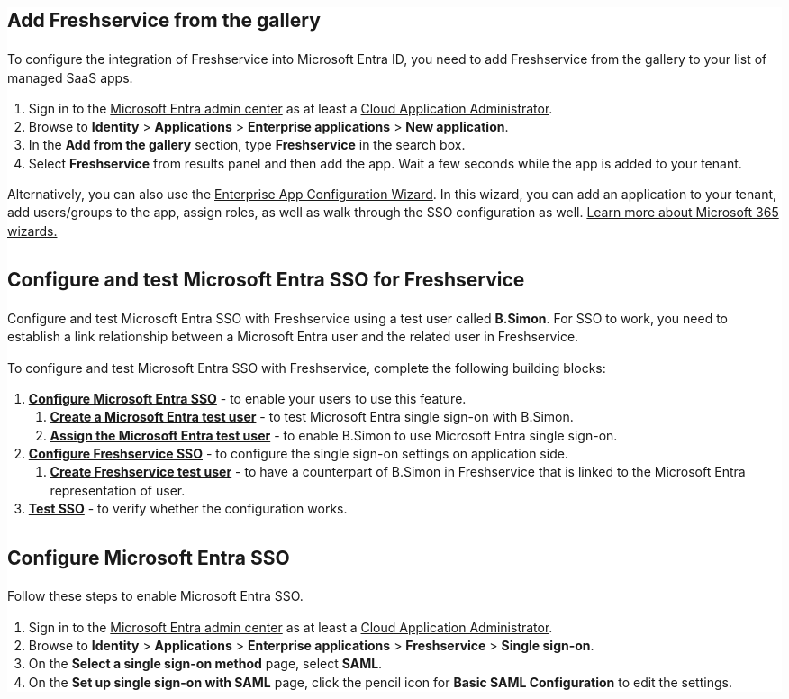 ## Add Freshservice from the gallery

To configure the integration of Freshservice into Microsoft Entra ID, you need to add Freshservice from the gallery to your list of managed SaaS apps.

1. Sign in to the [Microsoft Entra admin center](https://entra.microsoft.com) as at least a [Cloud Application Administrator](~/identity/role-based-access-control/permissions-reference.md#cloud-application-administrator).
1. Browse to **Identity** > **Applications** > **Enterprise applications** > **New application**.
1. In the **Add from the gallery** section, type **Freshservice** in the search box.
1. Select **Freshservice** from results panel and then add the app. Wait a few seconds while the app is added to your tenant.

 Alternatively, you can also use the [Enterprise App Configuration Wizard](https://portal.office.com/AdminPortal/home?Q=Docs#/azureadappintegration). In this wizard, you can add an application to your tenant, add users/groups to the app, assign roles, as well as walk through the SSO configuration as well. [Learn more about Microsoft 365 wizards.](/microsoft-365/admin/misc/azure-ad-setup-guides)

<a name='configure-and-test-azure-ad-sso-for-freshservice'></a>

## Configure and test Microsoft Entra SSO for Freshservice

Configure and test Microsoft Entra SSO with Freshservice using a test user called **B.Simon**. For SSO to work, you need to establish a link relationship between a Microsoft Entra user and the related user in Freshservice.

To configure and test Microsoft Entra SSO with Freshservice, complete the following building blocks:

1. **[Configure Microsoft Entra SSO](#configure-azure-ad-sso)** - to enable your users to use this feature.
    1. **[Create a Microsoft Entra test user](#create-an-azure-ad-test-user)** - to test Microsoft Entra single sign-on with B.Simon.
    1. **[Assign the Microsoft Entra test user](#assign-the-azure-ad-test-user)** - to enable B.Simon to use Microsoft Entra single sign-on.
1. **[Configure Freshservice SSO](#configure-freshservice-sso)** - to configure the single sign-on settings on application side.
    1. **[Create Freshservice test user](#create-freshservice-test-user)** - to have a counterpart of B.Simon in Freshservice that is linked to the Microsoft Entra representation of user.
1. **[Test SSO](#test-sso)** - to verify whether the configuration works.

<a name='configure-azure-ad-sso'></a>

## Configure Microsoft Entra SSO

Follow these steps to enable Microsoft Entra SSO.

1. Sign in to the [Microsoft Entra admin center](https://entra.microsoft.com) as at least a [Cloud Application Administrator](~/identity/role-based-access-control/permissions-reference.md#cloud-application-administrator).
1. Browse to **Identity** > **Applications** > **Enterprise applications** > **Freshservice** > **Single sign-on**.
1. On the **Select a single sign-on method** page, select **SAML**.
1. On the **Set up single sign-on with SAML** page, click the pencil icon for **Basic SAML Configuration** to edit the settings.
